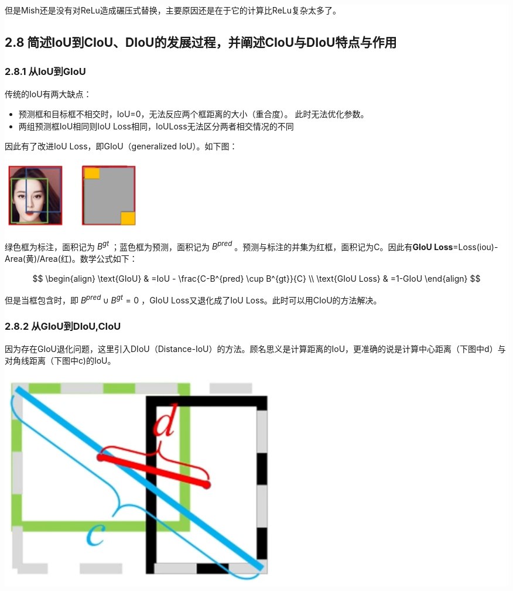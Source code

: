 但是Mish还是没有对ReLu造成碾压式替换，主要原因还是在于它的计算比ReLu复杂太多了。

## 2.8 简述IoU到CIoU、DIoU的发展过程，并阐述CIoU与DIoU特点与作用
### 2.8.1 从IoU到GIoU
传统的IoU有两大缺点：
+ 预测框和目标框不相交时，IoU=0，无法反应两个框距离的大小（重合度）。
此时无法优化参数。
+ 两组预测框IoU相同则IoU Loss相同，IoULoss无法区分两者相交情况的不同
  
因此有了改进IoU Loss，即GIoU（generalized IoU）。如下图：

![](./img/giou.png)

绿色框为标注，面积记为 $B^{gt}$ ；蓝色框为预测，面积记为 $B^{pred}$ 。预测与标注的并集为红框，面积记为C。因此有**GIoU Loss**=Loss(iou)-Area(黄)/Area(红)。数学公式如下：

$$
\begin{align}
\text{GIoU} & =IoU - \frac{C-B^{pred} \cup B^{gt}}{C}  \\
\text{GIoU Loss} & =1-GIoU
\end{align}
$$

但是当框包含时，即 $B^{pred} \cup B^{gt}=0$ ，GIoU Loss又退化成了IoU Loss。此时可以用CIoU的方法解决。
### 2.8.2 从GIoU到DIoU,CIoU
因为存在GIoU退化问题，这里引入DIoU（Distance-IoU）的方法。顾名思义是计算距离的IoU，更准确的说是计算中心距离（下图中d）与对角线距离（下图中c)的IoU。

![](./img/diou.png)
